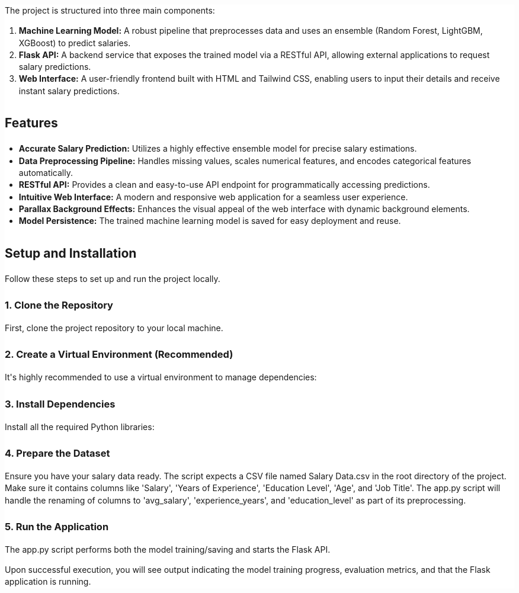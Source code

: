 The project is structured into three main components:

1.  **Machine Learning Model:** A robust pipeline that preprocesses data and uses an ensemble (Random Forest, LightGBM, XGBoost) to predict salaries.
2.  **Flask API:** A backend service that exposes the trained model via a RESTful API, allowing external applications to request salary predictions.
3.  **Web Interface:** A user-friendly frontend built with HTML and Tailwind CSS, enabling users to input their details and receive instant salary predictions.

## Features

* **Accurate Salary Prediction:** Utilizes a highly effective ensemble model for precise salary estimations.
* **Data Preprocessing Pipeline:** Handles missing values, scales numerical features, and encodes categorical features automatically.
* **RESTful API:** Provides a clean and easy-to-use API endpoint for programmatically accessing predictions.
* **Intuitive Web Interface:** A modern and responsive web application for a seamless user experience.
* **Parallax Background Effects:** Enhances the visual appeal of the web interface with dynamic background elements.
* **Model Persistence:** The trained machine learning model is saved for easy deployment and reuse.


## Setup and Installation

Follow these steps to set up and run the project locally.

### 1. Clone the Repository

First, clone the project repository to your local machine.

### 2. Create a Virtual Environment (Recommended)

It's highly recommended to use a virtual environment to manage dependencies:

### 3. Install Dependencies

Install all the required Python libraries:

### 4. Prepare the Dataset

Ensure you have your salary data ready. The script expects a CSV file named Salary Data.csv in the root directory of the project. Make sure it contains columns like 'Salary', 'Years of Experience', 'Education Level', 'Age', and 'Job Title'. The app.py script will handle the renaming of columns to 'avg_salary', 'experience_years', and 'education_level' as part of its preprocessing.

### 5. Run the Application

The app.py script performs both the model training/saving and starts the Flask API.

Upon successful execution, you will see output indicating the model training progress, evaluation metrics, and that the Flask application is running.

